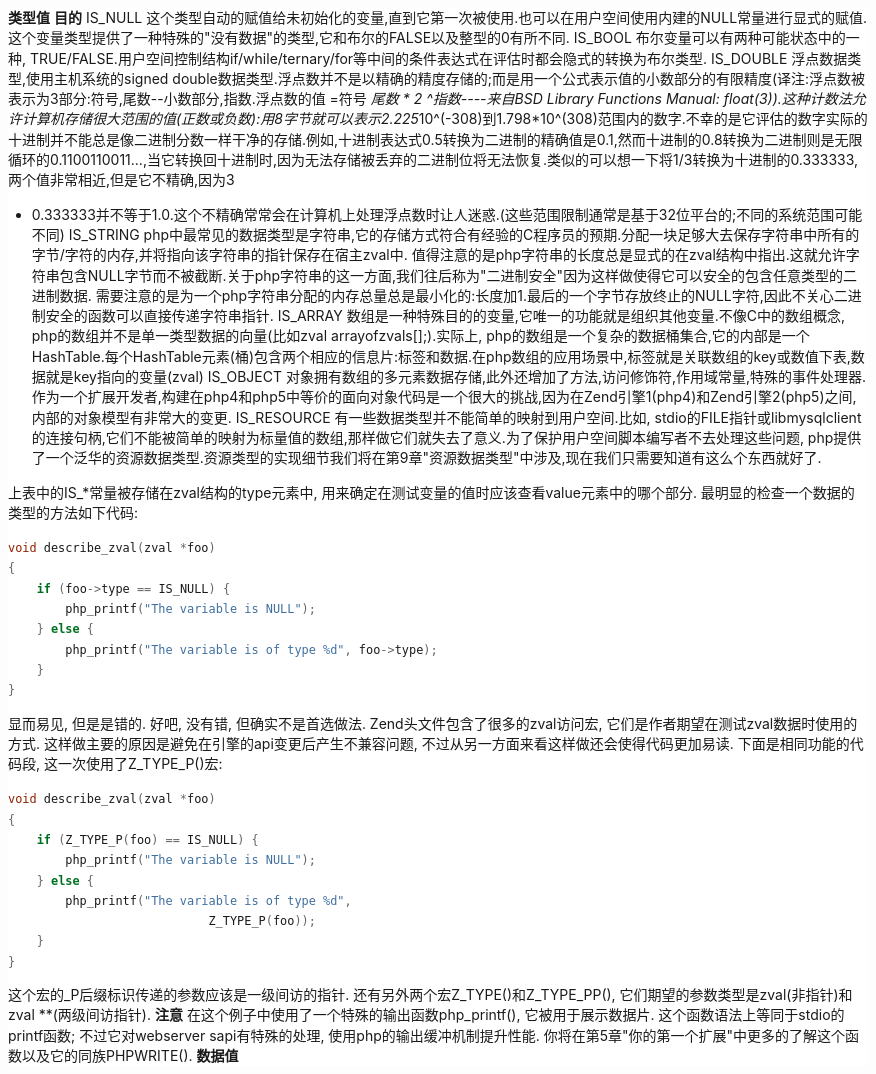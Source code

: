 **类型值**
**目的**
IS_NULL
这个类型自动的赋值给未初始化的变量,直到它第一次被使用.也可以在用户空间使用内建的NULL常量进行显式的赋值.这个变量类型提供了一种特殊的"没有数据"的类型,它和布尔的FALSE以及整型的0有所不同.
IS_BOOL
布尔变量可以有两种可能状态中的一种, TRUE/FALSE.用户空间控制结构if/while/ternary/for等中间的条件表达式在评估时都会隐式的转换为布尔类型.
IS_DOUBLE
浮点数据类型,使用主机系统的signed
 double数据类型.浮点数并不是以精确的精度存储的;而是用一个公式表示值的小数部分的有限精度(译注:浮点数被表示为3部分:符号,尾数--小数部分,指数.浮点数的值 =符号 *尾数 * 2 ^指数----来自BSD
 Library Functions Manual: float(3)).这种计数法允许计算机存储很大范围的值(正数或负数):用8字节就可以表示2.225*10^(-308)到1.798*10^(308)范围内的数字.不幸的是它评估的数字实际的十进制并不能总是像二进制分数一样干净的存储.例如,十进制表达式0.5转换为二进制的精确值是0.1,然而十进制的0.8转换为二进制则是无限循环的0.1100110011...,当它转换回十进制时,因为无法存储被丢弃的二进制位将无法恢复.类似的可以想一下将1/3转换为十进制的0.333333,两个值非常相近,但是它不精确,因为3
 * 0.333333并不等于1.0.这个不精确常常会在计算机上处理浮点数时让人迷惑.(这些范围限制通常是基于32位平台的;不同的系统范围可能不同)
IS_STRING
php中最常见的数据类型是字符串,它的存储方式符合有经验的C程序员的预期.分配一块足够大去保存字符串中所有的字节/字符的内存,并将指向该字符串的指针保存在宿主zval中.
值得注意的是php字符串的长度总是显式的在zval结构中指出.这就允许字符串包含NULL字节而不被截断.关于php字符串的这一方面,我们往后称为"二进制安全"因为这样做使得它可以安全的包含任意类型的二进制数据.
需要注意的是为一个php字符串分配的内存总量总是最小化的:长度加1.最后的一个字节存放终止的NULL字符,因此不关心二进制安全的函数可以直接传递字符串指针.
IS_ARRAY
数组是一种特殊目的的变量,它唯一的功能就是组织其他变量.不像C中的数组概念,
 php的数组并不是单一类型数据的向量(比如zval arrayofzvals[];).实际上,
 php的数组是一个复杂的数据桶集合,它的内部是一个HashTable.每个HashTable元素(桶)包含两个相应的信息片:标签和数据.在php数组的应用场景中,标签就是关联数组的key或数值下表,数据就是key指向的变量(zval)
IS_OBJECT
对象拥有数组的多元素数据存储,此外还增加了方法,访问修饰符,作用域常量,特殊的事件处理器.作为一个扩展开发者,构建在php4和php5中等价的面向对象代码是一个很大的挑战,因为在Zend引擎1(php4)和Zend引擎2(php5)之间,内部的对象模型有非常大的变更.
IS_RESOURCE
有一些数据类型并不能简单的映射到用户空间.比如,
 stdio的FILE指针或libmysqlclient的连接句柄,它们不能被简单的映射为标量值的数组,那样做它们就失去了意义.为了保护用户空间脚本编写者不去处理这些问题,
 php提供了一个泛华的资源数据类型.资源类型的实现细节我们将在第9章"资源数据类型"中涉及,现在我们只需要知道有这么个东西就好了.

上表中的IS_*常量被存储在zval结构的type元素中, 用来确定在测试变量的值时应该查看value元素中的哪个部分.
最明显的检查一个数据的类型的方法如下代码:

```cpp
void describe_zval(zval *foo)
{
    if (foo->type == IS_NULL) {
        php_printf("The variable is NULL");
    } else {
        php_printf("The variable is of type %d", foo->type);
    }
}
```
显而易见, 但是是错的.
好吧, 没有错, 但确实不是首选做法. Zend头文件包含了很多的zval访问宏, 它们是作者期望在测试zval数据时使用的方式. 这样做主要的原因是避免在引擎的api变更后产生不兼容问题, 不过从另一方面来看这样做还会使得代码更加易读. 下面是相同功能的代码段, 这一次使用了Z_TYPE_P()宏:

```cpp
void describe_zval(zval *foo)
{
    if (Z_TYPE_P(foo) == IS_NULL) {
        php_printf("The variable is NULL");
    } else {
        php_printf("The variable is of type %d",
                            Z_TYPE_P(foo));
    }
}
```
这个宏的_P后缀标识传递的参数应该是一级间访的指针. 还有另外两个宏Z_TYPE()和Z_TYPE_PP(), 它们期望的参数类型是zval(非指针)和zval **(两级间访指针).
**注意**
在这个例子中使用了一个特殊的输出函数php_printf(), 它被用于展示数据片. 这个函数语法上等同于stdio的printf函数; 不过它对webserver sapi有特殊的处理, 使用php的输出缓冲机制提升性能. 你将在第5章"你的第一个扩展"中更多的了解这个函数以及它的同族PHPWRITE().
**数据值**